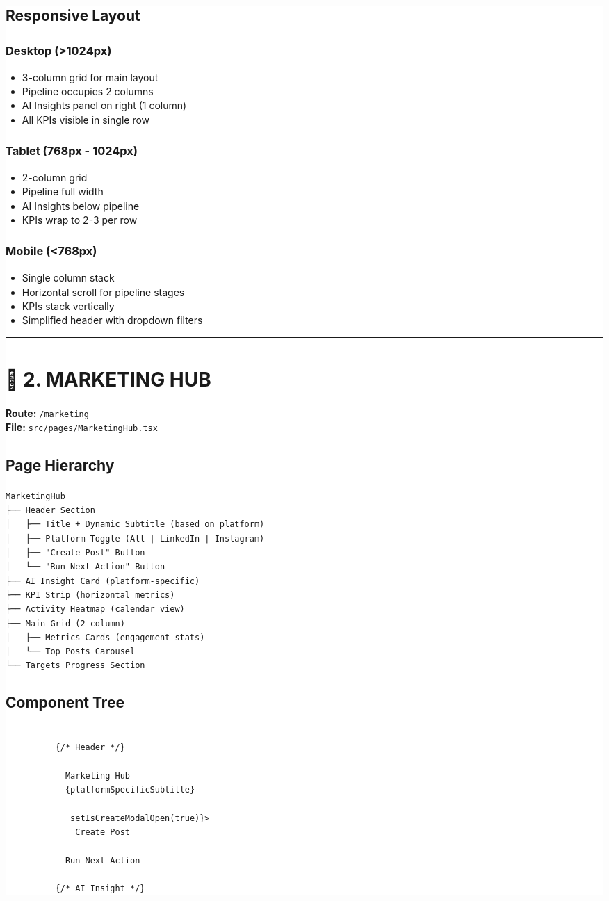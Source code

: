 ## Responsive Layout

### Desktop (>1024px)
- 3-column grid for main layout
- Pipeline occupies 2 columns
- AI Insights panel on right (1 column)
- All KPIs visible in single row

### Tablet (768px - 1024px)
- 2-column grid
- Pipeline full width
- AI Insights below pipeline
- KPIs wrap to 2-3 per row

### Mobile (<768px)
- Single column stack
- Horizontal scroll for pipeline stages
- KPIs stack vertically
- Simplified header with dropdown filters

---

# 📢 2. MARKETING HUB

**Route:** `/marketing`  
**File:** `src/pages/MarketingHub.tsx`

## Page Hierarchy

```
MarketingHub
├── Header Section
│   ├── Title + Dynamic Subtitle (based on platform)
│   ├── Platform Toggle (All | LinkedIn | Instagram)
│   ├── "Create Post" Button
│   └── "Run Next Action" Button
├── AI Insight Card (platform-specific)
├── KPI Strip (horizontal metrics)
├── Activity Heatmap (calendar view)
├── Main Grid (2-column)
│   ├── Metrics Cards (engagement stats)
│   └── Top Posts Carousel
└── Targets Progress Section
```

## Component Tree

```

          {/* Header */}

            Marketing Hub
            {platformSpecificSubtitle}

             setIsCreateModalOpen(true)}>
              Create Post

            Run Next Action

          {/* AI Insight */}

```